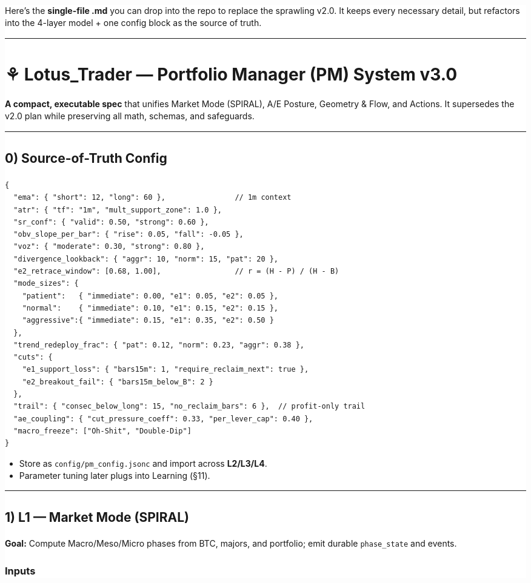 Here’s the **single-file .md** you can drop into the repo to replace the sprawling v2.0.
It keeps every necessary detail, but refactors into the 4-layer model + one config block as the source of truth.

---

# ⚘ Lotus_Trader — Portfolio Manager (PM) System v3.0

**A compact, executable spec** that unifies Market Mode (SPIRAL), A/E Posture, Geometry & Flow, and Actions.
It supersedes the v2.0 plan while preserving all math, schemas, and safeguards.

---

## 0) Source-of-Truth Config

```jsonc
{
  "ema": { "short": 12, "long": 60 },                // 1m context
  "atr": { "tf": "1m", "mult_support_zone": 1.0 },
  "sr_conf": { "valid": 0.50, "strong": 0.60 },
  "obv_slope_per_bar": { "rise": 0.05, "fall": -0.05 },
  "voz": { "moderate": 0.30, "strong": 0.80 },
  "divergence_lookback": { "aggr": 10, "norm": 15, "pat": 20 },
  "e2_retrace_window": [0.68, 1.00],                 // r = (H - P) / (H - B)
  "mode_sizes": {
    "patient":   { "immediate": 0.00, "e1": 0.05, "e2": 0.05 },
    "normal":    { "immediate": 0.10, "e1": 0.15, "e2": 0.15 },
    "aggressive":{ "immediate": 0.15, "e1": 0.35, "e2": 0.50 }
  },
  "trend_redeploy_frac": { "pat": 0.12, "norm": 0.23, "aggr": 0.38 },
  "cuts": {
    "e1_support_loss": { "bars15m": 1, "require_reclaim_next": true },
    "e2_breakout_fail": { "bars15m_below_B": 2 }
  },
  "trail": { "consec_below_long": 15, "no_reclaim_bars": 6 },  // profit-only trail
  "ae_coupling": { "cut_pressure_coeff": 0.33, "per_lever_cap": 0.40 },
  "macro_freeze": ["Oh-Shit", "Double-Dip"]
}
```

* Store as `config/pm_config.jsonc` and import across **L2/L3/L4**.
* Parameter tuning later plugs into Learning (§11).

---

## 1) L1 — Market Mode (SPIRAL)

**Goal:** Compute Macro/Meso/Micro phases from BTC, majors, and portfolio; emit durable `phase_state` and events.

### Inputs

